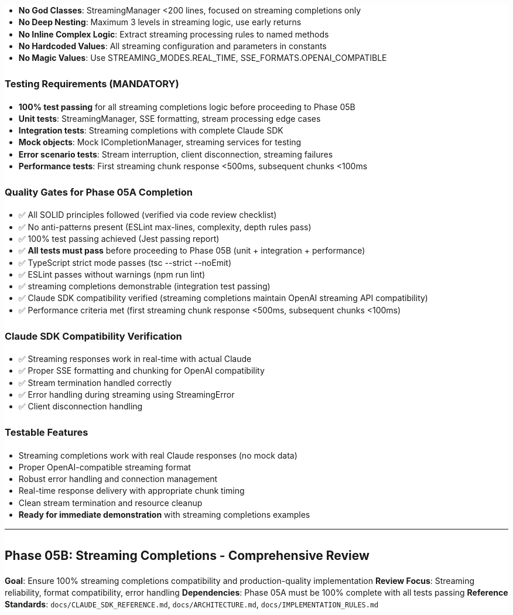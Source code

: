 - **No God Classes**: StreamingManager <200 lines, focused on streaming completions only
- **No Deep Nesting**: Maximum 3 levels in streaming logic, use early returns
- **No Inline Complex Logic**: Extract streaming processing rules to named methods
- **No Hardcoded Values**: All streaming configuration and parameters in constants
- **No Magic Values**: Use STREAMING_MODES.REAL_TIME, SSE_FORMATS.OPENAI_COMPATIBLE

### Testing Requirements (MANDATORY)

- **100% test passing** for all streaming completions logic before proceeding to Phase 05B
- **Unit tests**: StreamingManager, SSE formatting, stream processing edge cases
- **Integration tests**: Streaming completions with complete Claude SDK
- **Mock objects**: Mock ICompletionManager, streaming services for testing
- **Error scenario tests**: Stream interruption, client disconnection, streaming failures
- **Performance tests**: First streaming chunk response <500ms, subsequent chunks <100ms

### Quality Gates for Phase 05A Completion

- ✅ All SOLID principles followed (verified via code review checklist)
- ✅ No anti-patterns present (ESLint max-lines, complexity, depth rules pass)
- ✅ 100% test passing achieved (Jest passing report)
- ✅ **All tests must pass** before proceeding to Phase 05B (unit + integration + performance)
- ✅ TypeScript strict mode passes (tsc --strict --noEmit)
- ✅ ESLint passes without warnings (npm run lint)
- ✅ streaming completions demonstrable (integration test passing)
- ✅ Claude SDK compatibility verified (streaming completions maintain OpenAI streaming API compatibility)
- ✅ Performance criteria met (first streaming chunk response <500ms, subsequent chunks <100ms)

### Claude SDK Compatibility Verification

- ✅ Streaming responses work in real-time with actual Claude
- ✅ Proper SSE formatting and chunking for OpenAI compatibility
- ✅ Stream termination handled correctly
- ✅ Error handling during streaming using StreamingError
- ✅ Client disconnection handling

### Testable Features

- Streaming completions work with real Claude responses (no mock data)
- Proper OpenAI-compatible streaming format
- Robust error handling and connection management
- Real-time response delivery with appropriate chunk timing
- Clean stream termination and resource cleanup
- **Ready for immediate demonstration** with streaming completions examples

---

## Phase 05B: Streaming Completions - Comprehensive Review

**Goal**: Ensure 100% streaming completions compatibility and production-quality implementation
**Review Focus**: Streaming reliability, format compatibility, error handling
**Dependencies**: Phase 05A must be 100% complete with all tests passing
**Reference Standards**: `docs/CLAUDE_SDK_REFERENCE.md`, `docs/ARCHITECTURE.md`, `docs/IMPLEMENTATION_RULES.md`
